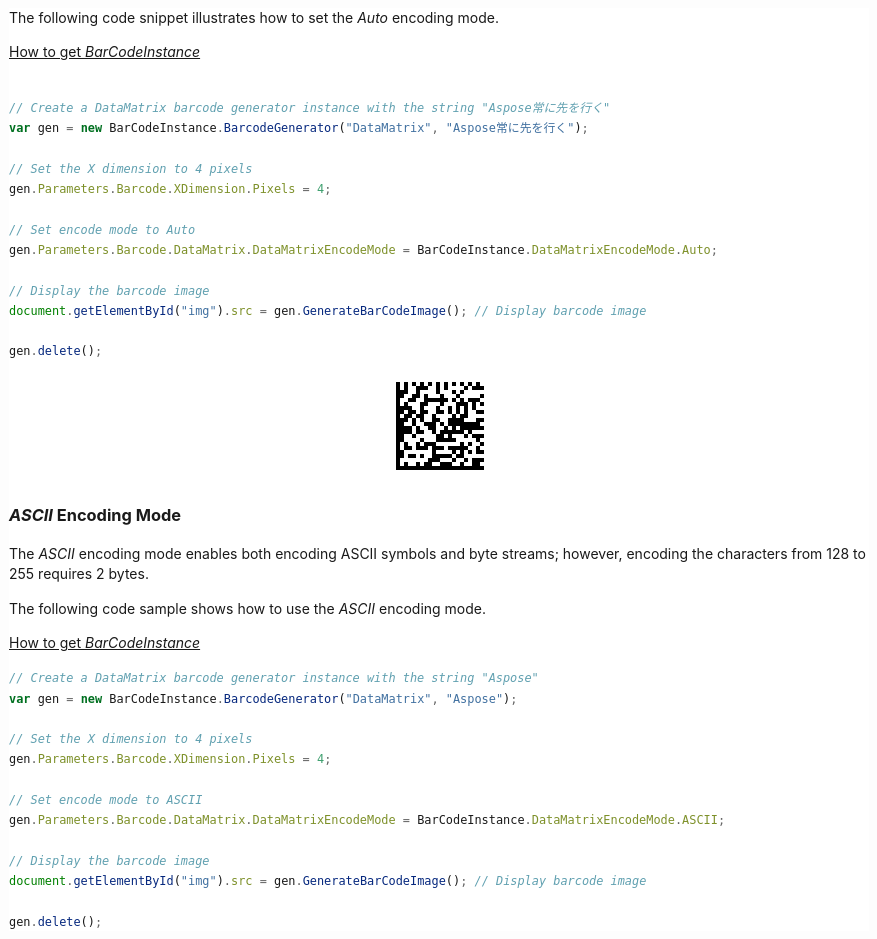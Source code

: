 The following code snippet illustrates how to set the *Auto* encoding mode.


[How to get *BarCodeInstance*](/barcode/javascript-cpp/get-barcode-module-instance/)
```javascript

// Create a DataMatrix barcode generator instance with the string "Aspose常に先を行く"
var gen = new BarCodeInstance.BarcodeGenerator("DataMatrix", "Aspose常に先を行く");

// Set the X dimension to 4 pixels
gen.Parameters.Barcode.XDimension.Pixels = 4;

// Set encode mode to Auto
gen.Parameters.Barcode.DataMatrix.DataMatrixEncodeMode = BarCodeInstance.DataMatrixEncodeMode.Auto;

// Display the barcode image
document.getElementById("img").src = gen.GenerateBarCodeImage(); // Display barcode image

gen.delete();

```

<p align="center"><img src="datamatrixencodemodeauto.png"></p>   

### ***ASCII* Encoding Mode**
The *ASCII* encoding mode enables both encoding ASCII symbols and byte streams; however, encoding the characters from 128 to 255 requires 2 bytes.  
  
The following code sample shows how to use the *ASCII* encoding mode.

[How to get *BarCodeInstance*](/barcode/javascript-cpp/get-barcode-module-instance/)
```javascript
// Create a DataMatrix barcode generator instance with the string "Aspose"
var gen = new BarCodeInstance.BarcodeGenerator("DataMatrix", "Aspose");

// Set the X dimension to 4 pixels
gen.Parameters.Barcode.XDimension.Pixels = 4;

// Set encode mode to ASCII
gen.Parameters.Barcode.DataMatrix.DataMatrixEncodeMode = BarCodeInstance.DataMatrixEncodeMode.ASCII;

// Display the barcode image
document.getElementById("img").src = gen.GenerateBarCodeImage(); // Display barcode image

gen.delete();

```
  